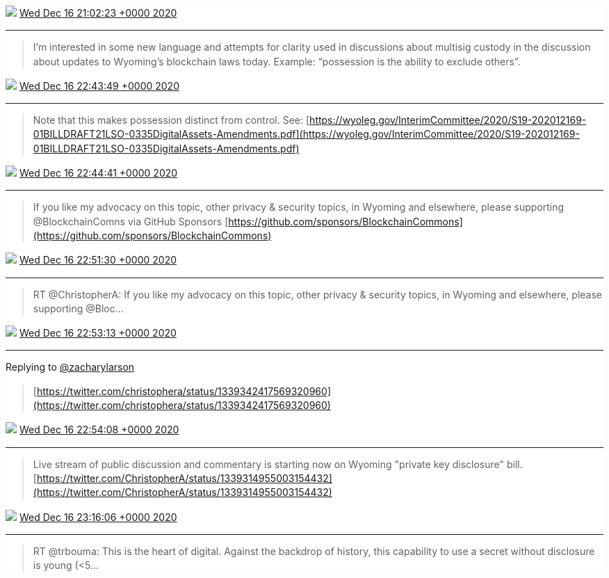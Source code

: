 <img src="{{ site.url }}{{ site.baseurl }}/assets/images/media/tweet.ico" width="30" /> [Wed Dec 16 21:02:23 +0000 2020](https://twitter.com/ChristopherA/status/1339314955003154432)

----

> I’m interested in some new language and attempts for clarity used in discussions about multisig custody in the discussion about updates to Wyoming’s blockchain laws today. Example: “possession is the ability to exclude others”.

<img src="{{ site.url }}{{ site.baseurl }}/assets/images/media/tweet.ico" width="30" /> [Wed Dec 16 22:43:49 +0000 2020](https://twitter.com/ChristopherA/status/1339340481084284930)

----



> Note that this makes possession distinct from control. See: [https://wyoleg.gov/InterimCommittee/2020/S19-202012169-01BILLDRAFT21LSO-0335DigitalAssets-Amendments.pdf](https://wyoleg.gov/InterimCommittee/2020/S19-202012169-01BILLDRAFT21LSO-0335DigitalAssets-Amendments.pdf)

<img src="{{ site.url }}{{ site.baseurl }}/assets/images/media/tweet.ico" width="30" /> [Wed Dec 16 22:44:41 +0000 2020](https://twitter.com/ChristopherA/status/1339340699565604864)

----



> If you like my advocacy on this topic, other privacy &amp; security topics, in Wyoming and elsewhere, please supporting @BlockchainComns via GitHub Sponsors [https://github.com/sponsors/BlockchainCommons](https://github.com/sponsors/BlockchainCommons)

<img src="{{ site.url }}{{ site.baseurl }}/assets/images/media/tweet.ico" width="30" /> [Wed Dec 16 22:51:30 +0000 2020](https://twitter.com/ChristopherA/status/1339342417569320960)

----

> RT @ChristopherA: If you like my advocacy on this topic, other privacy &amp; security topics, in Wyoming and elsewhere, please supporting @Bloc…

<img src="{{ site.url }}{{ site.baseurl }}/assets/images/media/tweet.ico" width="30" /> [Wed Dec 16 22:53:13 +0000 2020](https://twitter.com/ChristopherA/status/1339342848336924672)

----

Replying to [@zacharylarson](https://twitter.com/zacharylarson/status/1339336350143819776)

> [https://twitter.com/christophera/status/1339342417569320960](https://twitter.com/christophera/status/1339342417569320960)

<img src="{{ site.url }}{{ site.baseurl }}/assets/images/media/tweet.ico" width="30" /> [Wed Dec 16 22:54:08 +0000 2020](https://twitter.com/ChristopherA/status/1339343077668835328)

----

> Live stream of public discussion and commentary is starting now on Wyoming "private key disclosure" bill. [https://twitter.com/ChristopherA/status/1339314955003154432](https://twitter.com/ChristopherA/status/1339314955003154432)

<img src="{{ site.url }}{{ site.baseurl }}/assets/images/media/tweet.ico" width="30" /> [Wed Dec 16 23:16:06 +0000 2020](https://twitter.com/ChristopherA/status/1339348608601100288)

----

> RT @trbouma: This is the heart of digital. Against the backdrop of history, this capability to use a secret without disclosure is young (&lt;5…
